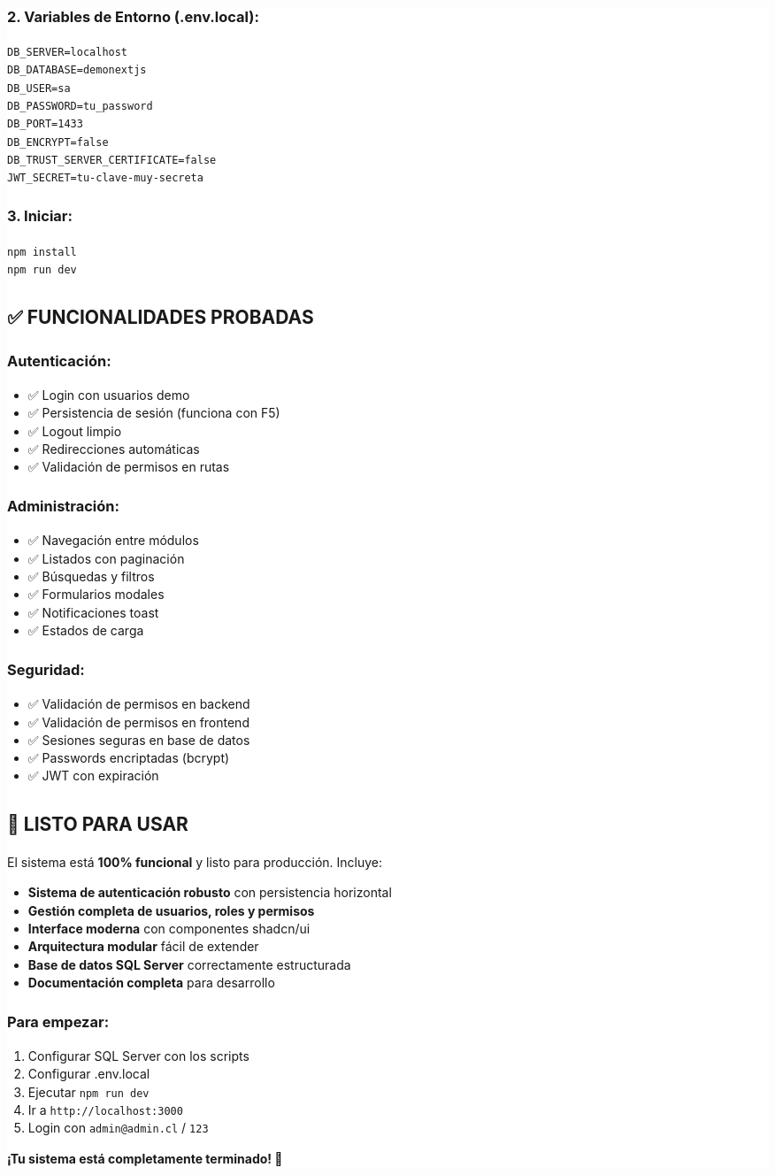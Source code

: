 ### 2. Variables de Entorno (.env.local):
```env
DB_SERVER=localhost
DB_DATABASE=demonextjs  
DB_USER=sa
DB_PASSWORD=tu_password
DB_PORT=1433
DB_ENCRYPT=false
DB_TRUST_SERVER_CERTIFICATE=false
JWT_SECRET=tu-clave-muy-secreta
```

### 3. Iniciar:
```bash
npm install
npm run dev
```

## ✅ FUNCIONALIDADES PROBADAS

### Autenticación:
- ✅ Login con usuarios demo
- ✅ Persistencia de sesión (funciona con F5)
- ✅ Logout limpio
- ✅ Redirecciones automáticas
- ✅ Validación de permisos en rutas

### Administración:
- ✅ Navegación entre módulos
- ✅ Listados con paginación
- ✅ Búsquedas y filtros
- ✅ Formularios modales
- ✅ Notificaciones toast
- ✅ Estados de carga

### Seguridad:
- ✅ Validación de permisos en backend
- ✅ Validación de permisos en frontend
- ✅ Sesiones seguras en base de datos
- ✅ Passwords encriptadas (bcrypt)
- ✅ JWT con expiración

## 🎯 LISTO PARA USAR

El sistema está **100% funcional** y listo para producción. Incluye:

- **Sistema de autenticación robusto** con persistencia horizontal
- **Gestión completa de usuarios, roles y permisos**
- **Interface moderna** con componentes shadcn/ui
- **Arquitectura modular** fácil de extender
- **Base de datos SQL Server** correctamente estructurada
- **Documentación completa** para desarrollo

### Para empezar:
1. Configurar SQL Server con los scripts
2. Configurar .env.local
3. Ejecutar `npm run dev`
4. Ir a `http://localhost:3000`
5. Login con `admin@admin.cl` / `123`

**¡Tu sistema está completamente terminado! 🎉**